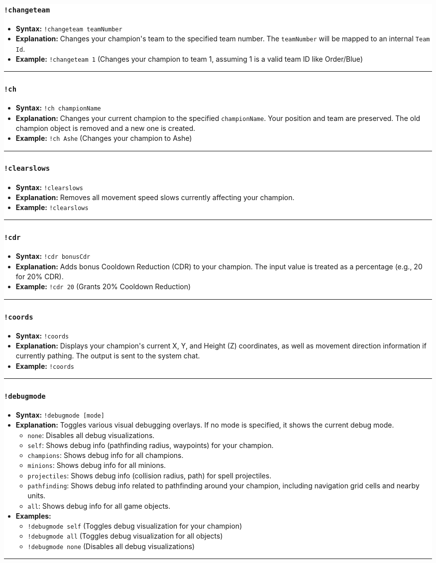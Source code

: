 ### `!changeteam`
*   **Syntax:** `!changeteam teamNumber`
*   **Explanation:** Changes your champion's team to the specified team number. The `teamNumber` will be mapped to an internal `TeamId`.
*   **Example:** `!changeteam 1` (Changes your champion to team 1, assuming 1 is a valid team ID like Order/Blue)

---

### `!ch`
*   **Syntax:** `!ch championName`
*   **Explanation:** Changes your current champion to the specified `championName`. Your position and team are preserved. The old champion object is removed and a new one is created.
*   **Example:** `!ch Ashe` (Changes your champion to Ashe)

---

### `!clearslows`
*   **Syntax:** `!clearslows`
*   **Explanation:** Removes all movement speed slows currently affecting your champion.
*   **Example:** `!clearslows`

---

### `!cdr`
*   **Syntax:** `!cdr bonusCdr`
*   **Explanation:** Adds bonus Cooldown Reduction (CDR) to your champion. The input value is treated as a percentage (e.g., 20 for 20% CDR).
*   **Example:** `!cdr 20` (Grants 20% Cooldown Reduction)

---

### `!coords`
*   **Syntax:** `!coords`
*   **Explanation:** Displays your champion's current X, Y, and Height (Z) coordinates, as well as movement direction information if currently pathing. The output is sent to the system chat.
*   **Example:** `!coords`

---

### `!debugmode`
*   **Syntax:** `!debugmode [mode]`
*   **Explanation:** Toggles various visual debugging overlays. If no mode is specified, it shows the current debug mode.
    *   `none`: Disables all debug visualizations.
    *   `self`: Shows debug info (pathfinding radius, waypoints) for your champion.
    *   `champions`: Shows debug info for all champions.
    *   `minions`: Shows debug info for all minions.
    *   `projectiles`: Shows debug info (collision radius, path) for spell projectiles.
    *   `pathfinding`: Shows debug info related to pathfinding around your champion, including navigation grid cells and nearby units.
    *   `all`: Shows debug info for all game objects.
*   **Examples:**
    *   `!debugmode self` (Toggles debug visualization for your champion)
    *   `!debugmode all` (Toggles debug visualization for all objects)
    *   `!debugmode none` (Disables all debug visualizations)

---